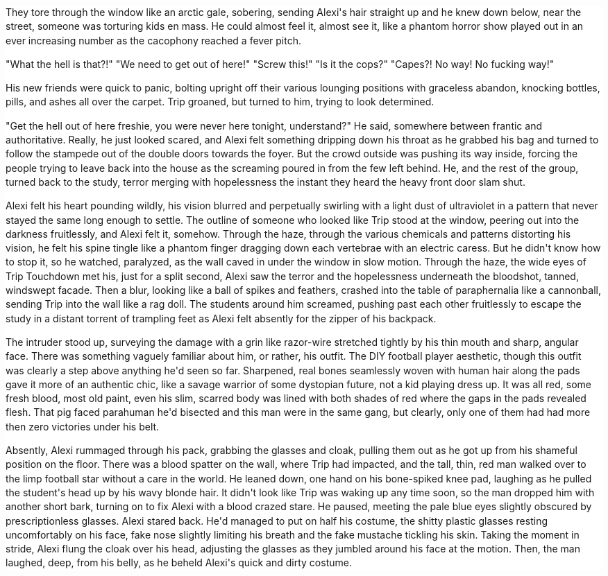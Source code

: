 They tore through the window like an arctic gale, sobering, sending Alexi's hair straight up and he knew down below, near the street, someone was torturing kids en mass. He could almost feel it, almost see it, like a phantom horror show played out in an ever increasing number as the cacophony reached a fever pitch.

"What the hell is that?!"
"We need to get out of here!"
"Screw this!"
"Is it the cops?"
"Capes?! No way! No fucking way!"

His new friends were quick to panic, bolting upright off their various lounging positions with graceless abandon, knocking bottles, pills, and ashes all over the carpet. Trip groaned, but turned to him, trying to look determined.

"Get the hell out of here freshie, you were never here tonight, understand?" He said, somewhere between frantic and authoritative. Really, he just looked scared, and Alexi felt something dripping down his throat as he grabbed his bag and turned to follow the stampede out of the double doors towards the foyer. But the crowd outside was pushing its way inside, forcing the people trying to leave back into the house as the screaming poured in from the few left behind. He, and the rest of the group, turned back to the study, terror merging with hopelessness the instant they heard the heavy front door slam shut.

Alexi felt his heart pounding wildly, his vision blurred and perpetually swirling with a light dust of ultraviolet in a pattern that never stayed the same long enough to settle. The outline of someone who looked like Trip stood at the window, peering out into the darkness fruitlessly, and Alexi felt it, somehow. Through the haze, through the various chemicals and patterns distorting his vision, he felt his spine tingle like a phantom finger dragging down each vertebrae with an electric caress. But he didn't know how to stop it, so he watched, paralyzed, as the wall caved in under the window in slow motion. Through the haze, the wide eyes of Trip Touchdown met his, just for a split second, Alexi saw the terror and the hopelessness underneath the bloodshot, tanned, windswept facade. Then a blur, looking like a ball of spikes and feathers, crashed into the table of paraphernalia like a cannonball, sending Trip into the wall like a rag doll. The students around him screamed, pushing past each other fruitlessly to escape the study in a distant torrent of trampling feet as Alexi felt absently for the zipper of his backpack. 

The intruder stood up, surveying the damage with a grin like razor-wire stretched tightly by his thin mouth and sharp, angular face. There was something vaguely familiar about him, or rather, his outfit. The DIY football player aesthetic, though this outfit was clearly a step above anything he'd seen so far. Sharpened, real bones seamlessly woven with human hair along the pads gave it more of an authentic chic, like a savage warrior of some dystopian future, not a kid playing dress up. It was all red, some fresh blood, most old paint, even his slim, scarred body was lined with both shades of red where the gaps in the pads revealed flesh. That pig faced parahuman he'd bisected and this man were in the same gang, but clearly, only one of them had had more then zero victories under his belt.

Absently, Alexi rummaged through his pack, grabbing the glasses and cloak, pulling them out as he got up from his shameful position on the floor. There was a blood spatter on the wall, where Trip had impacted, and the tall, thin, red man walked over to the limp football star without a care in the world. He leaned down, one hand on his bone-spiked knee pad, laughing as he pulled the student's head up by his wavy blonde hair. It didn't look like Trip was waking up any time soon, so the man dropped him with another short bark, turning on to fix Alexi with a blood crazed stare. He paused, meeting the pale blue eyes slightly obscured by prescriptionless glasses. Alexi stared back. He'd managed to put on half his costume, the shitty plastic glasses resting uncomfortably on his face, fake nose slightly limiting his breath and the fake mustache tickling his skin. Taking the moment in stride, Alexi flung the cloak over his head, adjusting the glasses as they jumbled around his face at the motion. Then, the man laughed, deep, from his belly, as he beheld Alexi's quick and dirty costume.
